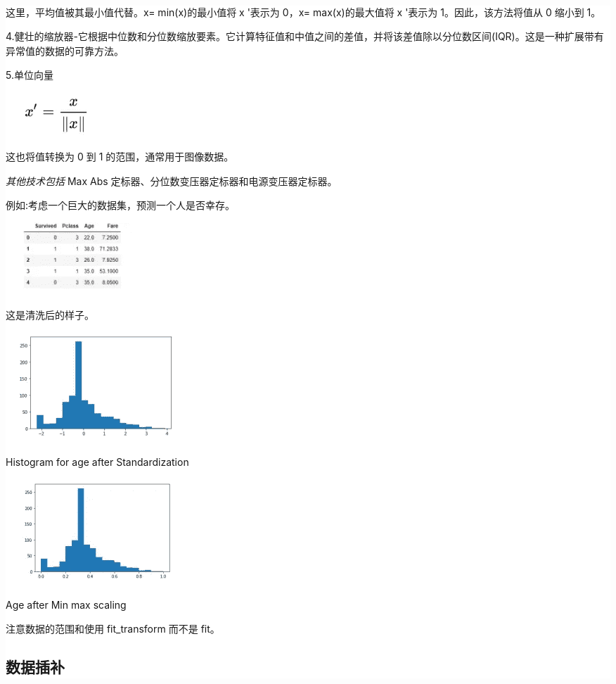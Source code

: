 这里，平均值被其最小值代替。x= min(x)的最小值将 x '表示为 0，x= max(x)的最大值将 x '表示为 1。因此，该方法将值从 0 缩小到 1。

4.健壮的缩放器-它根据中位数和分位数缩放要素。它计算特征值和中值之间的差值，并将该差值除以分位数区间(IQR)。这是一种扩展带有异常值的数据的可靠方法。

5.单位向量

![](img/991f27e7c995c188574814031ce548ed.png)

这也将值转换为 0 到 1 的范围，通常用于图像数据。

*其他技术包括* Max Abs 定标器、分位数变压器定标器和电源变压器定标器。

例如:考虑一个巨大的数据集，预测一个人是否幸存。

![](img/b7fbc06c109d6a80776fca7e05f4c0e0.png)

这是清洗后的样子。

![](img/7a0099572684098e069f082cd4aeed42.png)

Histogram for age after Standardization

![](img/28cab7892ec4f30bbf70fab7d7a423d3.png)

Age after Min max scaling

注意数据的范围和使用 fit_transform 而不是 fit。

## 数据插补
